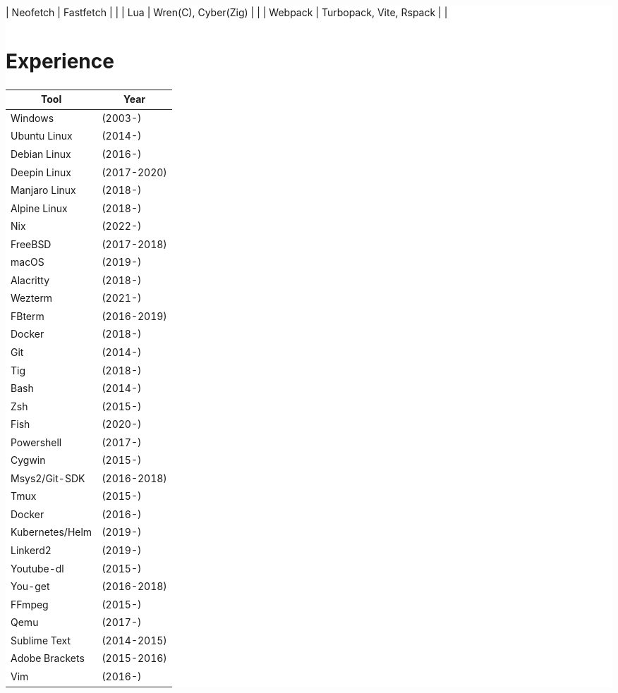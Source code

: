 | Neofetch              | Fastfetch                            |                                                                             |
| Lua                   | Wren(C), Cyber(Zig)                  |                                                                             |
| Webpack               | Turbopack, Vite, Rspack              |                                                                             |

Experience
=====
| Tool            | Year        |
| --------------- | ----------- |
| Windows         | (2003-)     |
| Ubuntu Linux    | (2014-)     |
| Debian Linux    | (2016-)     |
| Deepin Linux    | (2017-2020) |
| Manjaro Linux   | (2018-)     |
| Alpine Linux    | (2018-)     |
| Nix             | (2022-)     |
| FreeBSD         | (2017-2018) |
| macOS           | (2019-)     |
| Alacritty       | (2018-)     |
| Wezterm         | (2021-)     |
| FBterm          | (2016-2019) |
| Docker          | (2018-)     |
| Git             | (2014-)     |
| Tig             | (2018-)     |
| Bash            | (2014-)     |
| Zsh             | (2015-)     |
| Fish            | (2020-)     |
| Powershell      | (2017-)     |
| Cygwin          | (2015-)     |
| Msys2/Git-SDK   | (2016-2018) |
| Tmux            | (2015-)     |
| Docker          | (2016-)     |
| Kubernetes/Helm | (2019-)     |
| Linkerd2        | (2019-)     |
| Youtube-dl      | (2015-)     |
| You-get         | (2016-2018) |
| FFmpeg          | (2015-)     |
| Qemu            | (2017-)     |
| Sublime Text    | (2014-2015) |
| Adobe Brackets  | (2015-2016) |
| Vim             | (2016-)     |